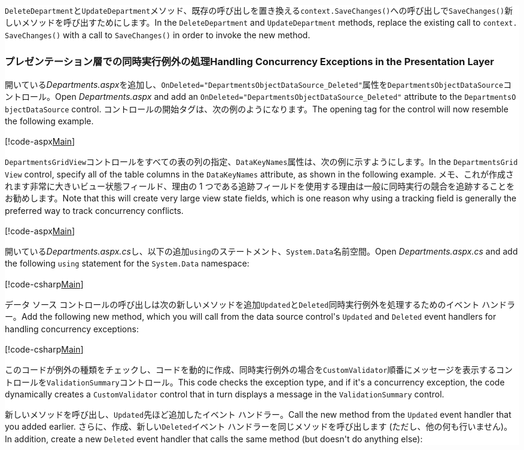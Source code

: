 <span data-ttu-id="88e6f-199">`DeleteDepartment`と`UpdateDepartment`メソッド、既存の呼び出しを置き換える`context.SaveChanges()`への呼び出しで`SaveChanges()`新しいメソッドを呼び出すためにします。</span><span class="sxs-lookup"><span data-stu-id="88e6f-199">In the `DeleteDepartment` and `UpdateDepartment` methods, replace the existing call to `context.SaveChanges()` with a call to `SaveChanges()` in order to invoke the new method.</span></span>

### <a name="handling-concurrency-exceptions-in-the-presentation-layer"></a><span data-ttu-id="88e6f-200">プレゼンテーション層での同時実行例外の処理</span><span class="sxs-lookup"><span data-stu-id="88e6f-200">Handling Concurrency Exceptions in the Presentation Layer</span></span>

<span data-ttu-id="88e6f-201">開いている*Departments.aspx*を追加し、`OnDeleted="DepartmentsObjectDataSource_Deleted"`属性を`DepartmentsObjectDataSource`コントロール。</span><span class="sxs-lookup"><span data-stu-id="88e6f-201">Open *Departments.aspx* and add an `OnDeleted="DepartmentsObjectDataSource_Deleted"` attribute to the `DepartmentsObjectDataSource` control.</span></span> <span data-ttu-id="88e6f-202">コントロールの開始タグは、次の例のようになります。</span><span class="sxs-lookup"><span data-stu-id="88e6f-202">The opening tag for the control will now resemble the following example.</span></span>

[!code-aspx[Main](handling-concurrency-with-the-entity-framework-in-an-asp-net-web-application/samples/sample3.aspx)]

<span data-ttu-id="88e6f-203">`DepartmentsGridView`コントロールをすべての表の列の指定、`DataKeyNames`属性は、次の例に示すようにします。</span><span class="sxs-lookup"><span data-stu-id="88e6f-203">In the `DepartmentsGridView` control, specify all of the table columns in the `DataKeyNames` attribute, as shown in the following example.</span></span> <span data-ttu-id="88e6f-204">メモ、これが作成されます非常に大きいビュー状態フィールド、理由の 1 つである追跡フィールドを使用する理由は一般に同時実行の競合を追跡することをお勧めします。</span><span class="sxs-lookup"><span data-stu-id="88e6f-204">Note that this will create very large view state fields, which is one reason why using a tracking field is generally the preferred way to track concurrency conflicts.</span></span>

[!code-aspx[Main](handling-concurrency-with-the-entity-framework-in-an-asp-net-web-application/samples/sample4.aspx)]

<span data-ttu-id="88e6f-205">開いている*Departments.aspx.cs*し、以下の追加`using`のステートメント、`System.Data`名前空間。</span><span class="sxs-lookup"><span data-stu-id="88e6f-205">Open *Departments.aspx.cs* and add the following `using` statement for the `System.Data` namespace:</span></span>

[!code-csharp[Main](handling-concurrency-with-the-entity-framework-in-an-asp-net-web-application/samples/sample5.cs)]

<span data-ttu-id="88e6f-206">データ ソース コントロールの呼び出しは次の新しいメソッドを追加`Updated`と`Deleted`同時実行例外を処理するためのイベント ハンドラー。</span><span class="sxs-lookup"><span data-stu-id="88e6f-206">Add the following new method, which you will call from the data source control's `Updated` and `Deleted` event handlers for handling concurrency exceptions:</span></span>

[!code-csharp[Main](handling-concurrency-with-the-entity-framework-in-an-asp-net-web-application/samples/sample6.cs)]

<span data-ttu-id="88e6f-207">このコードが例外の種類をチェックし、コードを動的に作成、同時実行例外の場合を`CustomValidator`順番にメッセージを表示するコントロールを`ValidationSummary`コントロール。</span><span class="sxs-lookup"><span data-stu-id="88e6f-207">This code checks the exception type, and if it's a concurrency exception, the code dynamically creates a `CustomValidator` control that in turn displays a message in the `ValidationSummary` control.</span></span>

<span data-ttu-id="88e6f-208">新しいメソッドを呼び出し、`Updated`先ほど追加したイベント ハンドラー。</span><span class="sxs-lookup"><span data-stu-id="88e6f-208">Call the new method from the `Updated` event handler that you added earlier.</span></span> <span data-ttu-id="88e6f-209">さらに、作成、新しい`Deleted`イベント ハンドラーを同じメソッドを呼び出します (ただし、他の何も行いません)。</span><span class="sxs-lookup"><span data-stu-id="88e6f-209">In addition, create a new `Deleted` event handler that calls the same method (but doesn't do anything else):</span></span>
